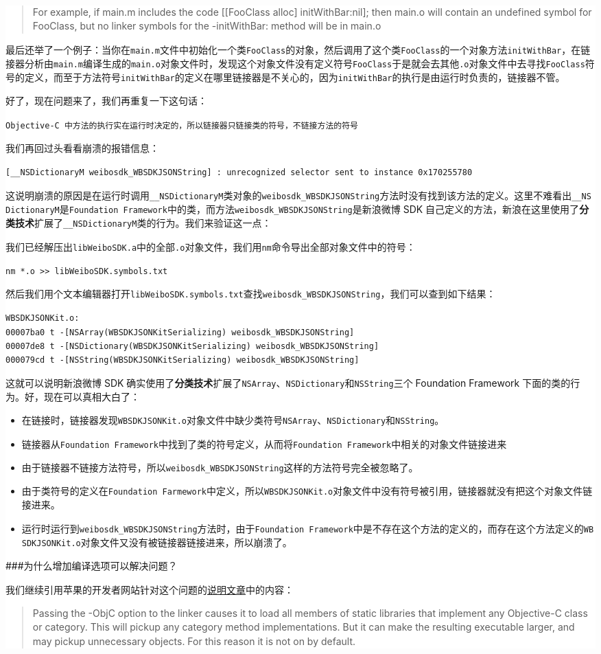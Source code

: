 >For example, if main.m includes the code [[FooClass alloc] initWithBar:nil]; then main.o will contain an undefined symbol for FooClass, but no linker symbols for the -initWithBar: method will be in main.o

最后还举了一个例子：当你在`main.m`文件中初始化一个类`FooClass`的对象，然后调用了这个类`FooClass`的一个对象方法`initWithBar`，在链接器分析由`main.m`编译生成的`main.o`对象文件时，发现这个对象文件没有定义符号`FooClass`于是就会去其他`.o`对象文件中去寻找`FooClass`符号的定义，而至于方法符号`initWithBar`的定义在哪里链接器是不关心的，因为`initWithBar`的执行是由运行时负责的，链接器不管。

好了，现在问题来了，我们再重复一下这句话：

```
Objective-C 中方法的执行实在运行时决定的，所以链接器只链接类的符号，不链接方法的符号
```

我们再回过头看看崩溃的报错信息：

```
[__NSDictionaryM weibosdk_WBSDKJSONString] : unrecognized selector sent to instance 0x170255780
```

这说明崩溃的原因是在运行时调用`__NSDictionaryM`类对象的`weibosdk_WBSDKJSONString`方法时没有找到该方法的定义。这里不难看出`__NSDictionaryM`是`Foundation Framework`中的类，而方法`weibosdk_WBSDKJSONString`是新浪微博 SDK 自己定义的方法，新浪在这里使用了**分类技术**扩展了`__NSDictionaryM`类的行为。我们来验证这一点：

我们已经解压出`libWeiboSDK.a`中的全部`.o`对象文件，我们用`nm`命令导出全部对象文件中的符号：

```
nm *.o >> libWeiboSDK.symbols.txt
```

然后我们用个文本编辑器打开`libWeiboSDK.symbols.txt`查找`weibosdk_WBSDKJSONString`，我们可以查到如下结果：

```
WBSDKJSONKit.o:
00007ba0 t -[NSArray(WBSDKJSONKitSerializing) weibosdk_WBSDKJSONString]
00007de8 t -[NSDictionary(WBSDKJSONKitSerializing) weibosdk_WBSDKJSONString]
000079cd t -[NSString(WBSDKJSONKitSerializing) weibosdk_WBSDKJSONString]
```

这就可以说明新浪微博 SDK 确实使用了**分类技术**扩展了`NSArray`、`NSDictionary`和`NSString`三个 Foundation Framework 下面的类的行为。好，现在可以真相大白了：

- 在链接时，链接器发现`WBSDKJSONKit.o`对象文件中缺少类符号`NSArray`、`NSDictionary`和`NSString`。

- 链接器从`Foundation Framework`中找到了类的符号定义，从而将`Foundation Framework`中相关的对象文件链接进来

- 由于链接器不链接方法符号，所以`weibosdk_WBSDKJSONString`这样的方法符号完全被忽略了。

- 由于类符号的定义在`Foundation Farmework`中定义，所以`WBSDKJSONKit.o`对象文件中没有符号被引用，链接器就没有把这个对象文件链接进来。

- 运行时运行到`weibosdk_WBSDKJSONString`方法时，由于`Foundation Framework`中是不存在这个方法的定义的，而存在这个方法定义的`WBSDKJSONKit.o`对象文件又没有被链接器链接进来，所以崩溃了。

###为什么增加编译选项可以解决问题？

我们继续引用苹果的开发者网站针对这个问题的[说明文章](https://developer.apple.com/library/ios/qa/qa1490/_index.html)中的内容：

>Passing the -ObjC option to the linker causes it to load all members of static libraries that implement any Objective-C class or category. This will pickup any category method implementations. But it can make the resulting executable larger, and may pickup unnecessary objects. For this reason it is not on by default.
